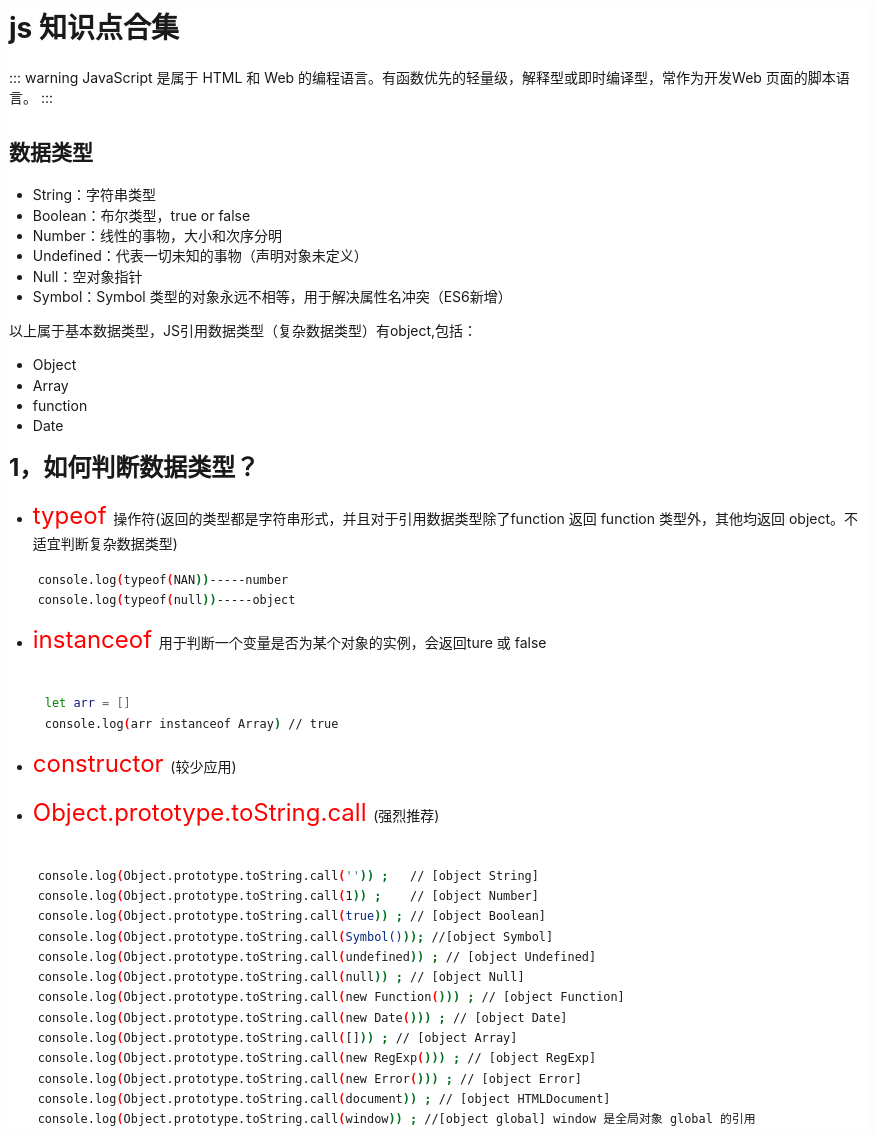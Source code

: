 # js 知识点合集
::: warning
   JavaScript 是属于 HTML 和 Web 的编程语言。有函数优先的轻量级，解释型或即时编译型，常作为开发Web 页面的脚本语言。
:::

## 数据类型

* String：字符串类型
* Boolean：布尔类型，true or false
* Number：线性的事物，大小和次序分明
* Undefined：代表一切未知的事物（声明对象未定义）
* Null：空对象指针
* Symbol：Symbol 类型的对象永远不相等，用于解决属性名冲突（ES6新增）

以上属于基本数据类型，JS引用数据类型（复杂数据类型）有object,包括：
* Object  
* Array
* function
* Date

**<font size= 5> 1，如何判断数据类型？</font>**
* <font size= 5 color=red> typeof </font> 操作符(返回的类型都是字符串形式，并且对于引用数据类型除了function 返回 function 类型外，其他均返回 object。不适宜判断复杂数据类型)

```sh
    console.log(typeof(NAN))-----number
    console.log(typeof(null))-----object
```

* <font size= 5 color=red> instanceof </font> 用于判断一个变量是否为某个对象的实例，会返回ture 或 false

```sh

     let arr = []
     console.log(arr instanceof Array) // true

```

* <font size= 5 color=red> constructor </font>(较少应用)

* <font size= 5 color=red> Object.prototype.toString.call </font>(强烈推荐)

```sh

    console.log(Object.prototype.toString.call('')) ;   // [object String]
    console.log(Object.prototype.toString.call(1)) ;    // [object Number]
    console.log(Object.prototype.toString.call(true)) ; // [object Boolean]
    console.log(Object.prototype.toString.call(Symbol())); //[object Symbol]
    console.log(Object.prototype.toString.call(undefined)) ; // [object Undefined]
    console.log(Object.prototype.toString.call(null)) ; // [object Null]
    console.log(Object.prototype.toString.call(new Function())) ; // [object Function]
    console.log(Object.prototype.toString.call(new Date())) ; // [object Date]
    console.log(Object.prototype.toString.call([])) ; // [object Array]
    console.log(Object.prototype.toString.call(new RegExp())) ; // [object RegExp]
    console.log(Object.prototype.toString.call(new Error())) ; // [object Error]
    console.log(Object.prototype.toString.call(document)) ; // [object HTMLDocument]
    console.log(Object.prototype.toString.call(window)) ; //[object global] window 是全局对象 global 的引用

```
